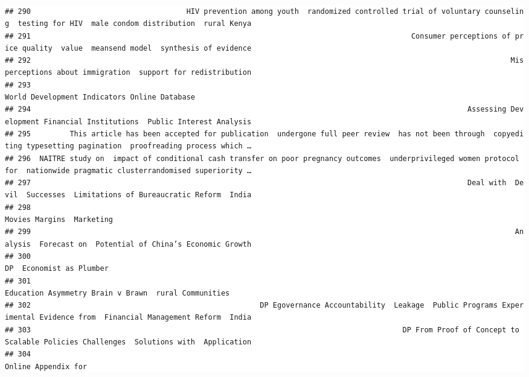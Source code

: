     ## 290                                    HIV prevention among youth  randomized controlled trial of voluntary counseling  testing for HIV  male condom distribution  rural Kenya
    ## 291                                                                                        Consumer perceptions of price quality  value  meansend model  synthesis of evidence
    ## 292                                                                                                               Misperceptions about immigration  support for redistribution
    ## 293                                                                                                                               World Development Indicators Online Database
    ## 294                                                                                                     Assessing Development Financial Institutions  Public Interest Analysis
    ## 295         This article has been accepted for publication  undergone full peer review  has not been through  copyediting typesetting pagination  proofreading process which …
    ## 296  NAITRE study on  impact of conditional cash transfer on poor pregnancy outcomes  underprivileged women protocol for  nationwide pragmatic clusterrandomised superiority …
    ## 297                                                                                                     Deal with  Devil  Successes  Limitations of Bureaucratic Reform  India
    ## 298                                                                                                                                                  Movies Margins  Marketing
    ## 299                                                                                                                Analysis  Forecast on  Potential of China’s Economic Growth
    ## 300                                                                                                                                                   DP  Economist as Plumber
    ## 301                                                                                                                       Education Asymmetry Brain v Brawn  rural Communities
    ## 302                                                     DP Egovernance Accountability  Leakage  Public Programs Experimental Evidence from  Financial Management Reform  India
    ## 303                                                                                      DP From Proof of Concept to Scalable Policies Challenges  Solutions with  Application
    ## 304                                                                                                                                                        Online Appendix for